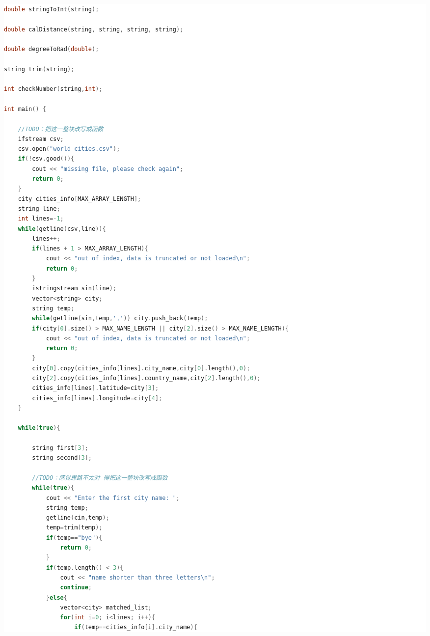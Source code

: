 ```cpp
double stringToInt(string);

double calDistance(string, string, string, string);

double degreeToRad(double);

string trim(string);

int checkNumber(string,int);

int main() {

    //TODO：把这一整块改写成函数
    ifstream csv;
    csv.open("world_cities.csv");
    if(!csv.good()){
        cout << "missing file, please check again";
        return 0;
    }
    city cities_info[MAX_ARRAY_LENGTH];
    string line;
    int lines=-1;
    while(getline(csv,line)){
        lines++;
        if(lines + 1 > MAX_ARRAY_LENGTH){
            cout << "out of index, data is truncated or not loaded\n";
            return 0;
        }
        istringstream sin(line);
        vector<string> city;
        string temp;
        while(getline(sin,temp,',')) city.push_back(temp);
        if(city[0].size() > MAX_NAME_LENGTH || city[2].size() > MAX_NAME_LENGTH){
            cout << "out of index, data is truncated or not loaded\n";
            return 0;
        }
        city[0].copy(cities_info[lines].city_name,city[0].length(),0);
        city[2].copy(cities_info[lines].country_name,city[2].length(),0);
        cities_info[lines].latitude=city[3];
        cities_info[lines].longitude=city[4];
    }

    while(true){

        string first[3];
        string second[3];

        //TODO：感觉思路不太对 得把这一整块改写成函数
        while(true){
            cout << "Enter the first city name: ";
            string temp;
            getline(cin,temp);
            temp=trim(temp);
            if(temp=="bye"){
                return 0;
            }
            if(temp.length() < 3){
                cout << "name shorter than three letters\n";
                continue;
            }else{
                vector<city> matched_list;
                for(int i=0; i<lines; i++){
                    if(temp==cities_info[i].city_name){
```